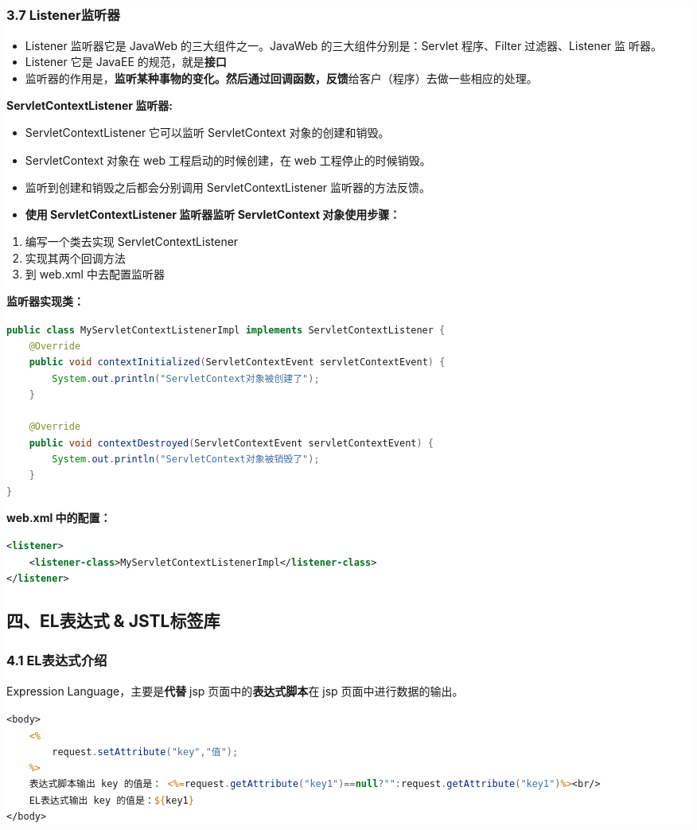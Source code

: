 ### 3.7 Listener监听器

- Listener 监听器它是 JavaWeb 的三大组件之一。JavaWeb 的三大组件分别是：Servlet 程序、Filter 过滤器、Listener 监 听器。 
- Listener 它是 JavaEE 的规范，就是**接口** 
- 监听器的作用是，**监听某种事物的变化。然后通过回调函数，反馈**给客户（程序）去做一些相应的处理。

**ServletContextListener 监听器:**

- ServletContextListener 它可以监听 ServletContext 对象的创建和销毁。
- ServletContext 对象在 web 工程启动的时候创建，在 web 工程停止的时候销毁。
- 监听到创建和销毁之后都会分别调用 ServletContextListener 监听器的方法反馈。

- **使用 ServletContextListener 监听器监听 ServletContext 对象使用步骤：**

1. 编写一个类去实现 ServletContextListener 
2. 实现其两个回调方法
3. 到 web.xml 中去配置监听器

**监听器实现类：**

```java
public class MyServletContextListenerImpl implements ServletContextListener {
    @Override
    public void contextInitialized(ServletContextEvent servletContextEvent) {
        System.out.println("ServletContext对象被创建了");
    }

    @Override
    public void contextDestroyed(ServletContextEvent servletContextEvent) {
        System.out.println("ServletContext对象被销毁了");
    }
}
```

**web.xml 中的配置：**

```xml
<listener>
    <listener-class>MyServletContextListenerImpl</listener-class>
</listener>
```



## 四、EL表达式 & JSTL标签库

### 4.1 EL表达式介绍

Expression Language，主要是**代替** jsp 页面中的**表达式脚本**在 jsp 页面中进行数据的输出。

```jsp
<body> 
    <%
    	request.setAttribute("key","值");
    %> 
    表达式脚本输出 key 的值是： <%=request.getAttribute("key1")==null?"":request.getAttribute("key1")%><br/> 
    EL表达式输出 key 的值是：${key1} 
</body>
```
